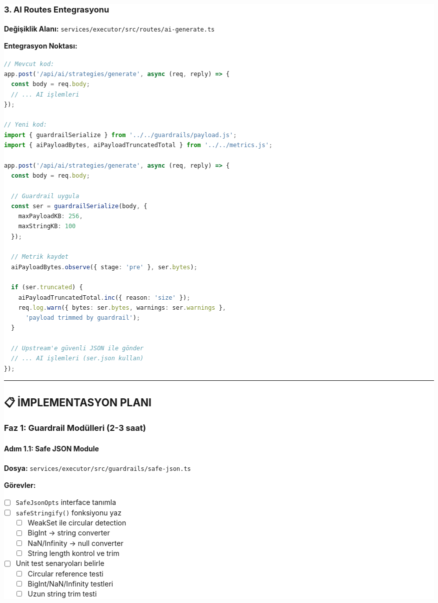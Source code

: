 ### 3. AI Routes Entegrasyonu

**Değişiklik Alanı:** `services/executor/src/routes/ai-generate.ts`

**Entegrasyon Noktası:**
```typescript
// Mevcut kod:
app.post('/api/ai/strategies/generate', async (req, reply) => {
  const body = req.body;
  // ... AI işlemleri
});

// Yeni kod:
import { guardrailSerialize } from '../../guardrails/payload.js';
import { aiPayloadBytes, aiPayloadTruncatedTotal } from '../../metrics.js';

app.post('/api/ai/strategies/generate', async (req, reply) => {
  const body = req.body;
  
  // Guardrail uygula
  const ser = guardrailSerialize(body, { 
    maxPayloadKB: 256, 
    maxStringKB: 100 
  });
  
  // Metrik kaydet
  aiPayloadBytes.observe({ stage: 'pre' }, ser.bytes);
  
  if (ser.truncated) {
    aiPayloadTruncatedTotal.inc({ reason: 'size' });
    req.log.warn({ bytes: ser.bytes, warnings: ser.warnings }, 
      'payload trimmed by guardrail');
  }
  
  // Upstream'e güvenli JSON ile gönder
  // ... AI işlemleri (ser.json kullan)
});
```

---

## 📋 İMPLEMENTASYON PLANI

### Faz 1: Guardrail Modülleri (2-3 saat)

#### Adım 1.1: Safe JSON Module
**Dosya:** `services/executor/src/guardrails/safe-json.ts`

**Görevler:**
- [ ] `SafeJsonOpts` interface tanımla
- [ ] `safeStringify()` fonksiyonu yaz
  - [ ] WeakSet ile circular detection
  - [ ] BigInt → string converter
  - [ ] NaN/Infinity → null converter
  - [ ] String length kontrol ve trim
- [ ] Unit test senaryoları belirle
  - [ ] Circular reference testi
  - [ ] BigInt/NaN/Infinity testleri
  - [ ] Uzun string trim testi

